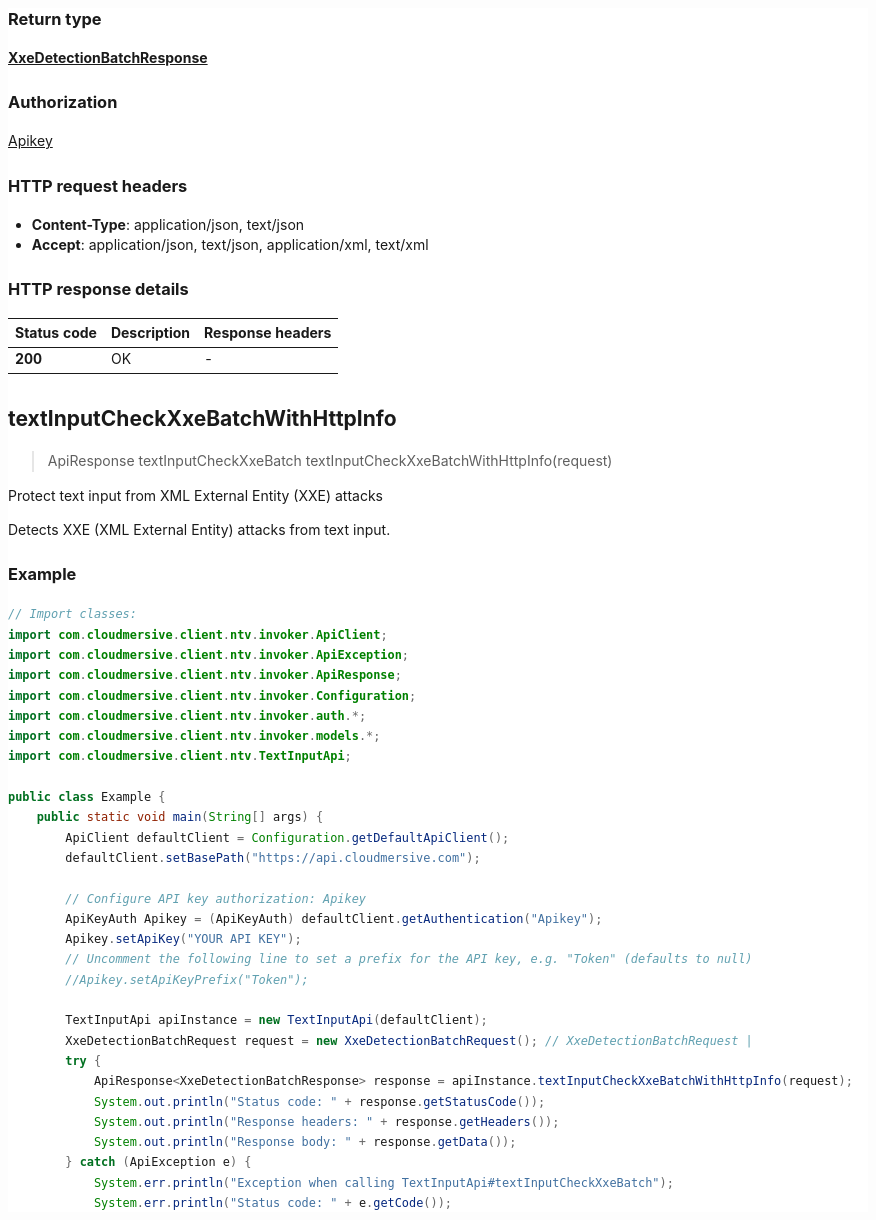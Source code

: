 ### Return type

[**XxeDetectionBatchResponse**](XxeDetectionBatchResponse.md)


### Authorization

[Apikey](../README.md#Apikey)

### HTTP request headers

- **Content-Type**: application/json, text/json
- **Accept**: application/json, text/json, application/xml, text/xml

### HTTP response details
| Status code | Description | Response headers |
|-------------|-------------|------------------|
| **200** | OK |  -  |

## textInputCheckXxeBatchWithHttpInfo

> ApiResponse<XxeDetectionBatchResponse> textInputCheckXxeBatch textInputCheckXxeBatchWithHttpInfo(request)

Protect text input from XML External Entity (XXE) attacks

Detects XXE (XML External Entity) attacks from text input.

### Example

```java
// Import classes:
import com.cloudmersive.client.ntv.invoker.ApiClient;
import com.cloudmersive.client.ntv.invoker.ApiException;
import com.cloudmersive.client.ntv.invoker.ApiResponse;
import com.cloudmersive.client.ntv.invoker.Configuration;
import com.cloudmersive.client.ntv.invoker.auth.*;
import com.cloudmersive.client.ntv.invoker.models.*;
import com.cloudmersive.client.ntv.TextInputApi;

public class Example {
    public static void main(String[] args) {
        ApiClient defaultClient = Configuration.getDefaultApiClient();
        defaultClient.setBasePath("https://api.cloudmersive.com");
        
        // Configure API key authorization: Apikey
        ApiKeyAuth Apikey = (ApiKeyAuth) defaultClient.getAuthentication("Apikey");
        Apikey.setApiKey("YOUR API KEY");
        // Uncomment the following line to set a prefix for the API key, e.g. "Token" (defaults to null)
        //Apikey.setApiKeyPrefix("Token");

        TextInputApi apiInstance = new TextInputApi(defaultClient);
        XxeDetectionBatchRequest request = new XxeDetectionBatchRequest(); // XxeDetectionBatchRequest | 
        try {
            ApiResponse<XxeDetectionBatchResponse> response = apiInstance.textInputCheckXxeBatchWithHttpInfo(request);
            System.out.println("Status code: " + response.getStatusCode());
            System.out.println("Response headers: " + response.getHeaders());
            System.out.println("Response body: " + response.getData());
        } catch (ApiException e) {
            System.err.println("Exception when calling TextInputApi#textInputCheckXxeBatch");
            System.err.println("Status code: " + e.getCode());
```